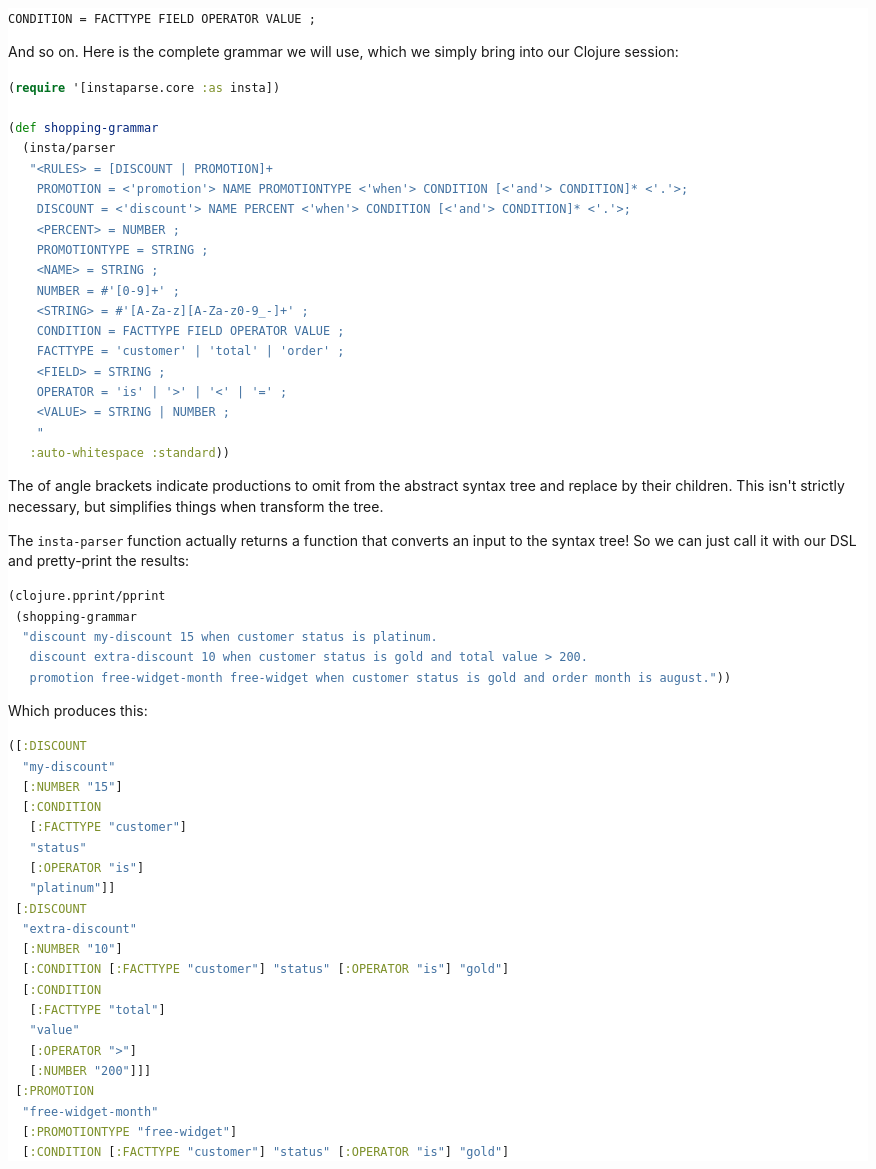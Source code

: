 ```
CONDITION = FACTTYPE FIELD OPERATOR VALUE ;
```

And so on. Here is the complete grammar we will use, which we simply bring into our Clojure session:

```clj
(require '[instaparse.core :as insta])

(def shopping-grammar
  (insta/parser
   "<RULES> = [DISCOUNT | PROMOTION]+
    PROMOTION = <'promotion'> NAME PROMOTIONTYPE <'when'> CONDITION [<'and'> CONDITION]* <'.'>;
    DISCOUNT = <'discount'> NAME PERCENT <'when'> CONDITION [<'and'> CONDITION]* <'.'>;
    <PERCENT> = NUMBER ;
    PROMOTIONTYPE = STRING ;
    <NAME> = STRING ;
    NUMBER = #'[0-9]+' ;
    <STRING> = #'[A-Za-z][A-Za-z0-9_-]+' ;
    CONDITION = FACTTYPE FIELD OPERATOR VALUE ;
    FACTTYPE = 'customer' | 'total' | 'order' ;
    <FIELD> = STRING ;
    OPERATOR = 'is' | '>' | '<' | '=' ;
    <VALUE> = STRING | NUMBER ;
    "
   :auto-whitespace :standard))
```   

The of angle brackets indicate productions to omit from the abstract syntax tree and replace by their children. This isn't strictly necessary, but simplifies things when transform the tree.

The ```insta-parser``` function actually returns a function that converts an input to the syntax tree! So we can just call it with our DSL and pretty-print the results:

```clj
(clojure.pprint/pprint
 (shopping-grammar
  "discount my-discount 15 when customer status is platinum.
   discount extra-discount 10 when customer status is gold and total value > 200.
   promotion free-widget-month free-widget when customer status is gold and order month is august."))
```

Which produces this:

```clj
([:DISCOUNT
  "my-discount"
  [:NUMBER "15"]
  [:CONDITION
   [:FACTTYPE "customer"]
   "status"
   [:OPERATOR "is"]
   "platinum"]]
 [:DISCOUNT
  "extra-discount"
  [:NUMBER "10"]
  [:CONDITION [:FACTTYPE "customer"] "status" [:OPERATOR "is"] "gold"]
  [:CONDITION
   [:FACTTYPE "total"]
   "value"
   [:OPERATOR ">"]
   [:NUMBER "200"]]]
 [:PROMOTION
  "free-widget-month"
  [:PROMOTIONTYPE "free-widget"]
  [:CONDITION [:FACTTYPE "customer"] "status" [:OPERATOR "is"] "gold"]
```